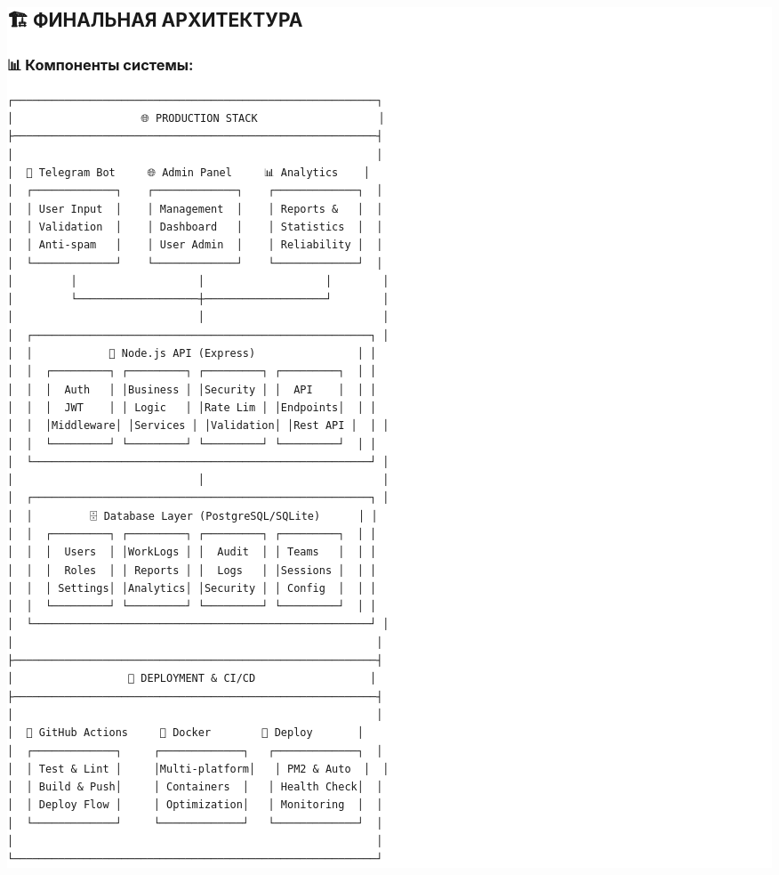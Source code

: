 
## 🏗️ ФИНАЛЬНАЯ АРХИТЕКТУРА

### 📊 Компоненты системы:

```
┌─────────────────────────────────────────────────────────┐
│                    🌐 PRODUCTION STACK                   │
├─────────────────────────────────────────────────────────┤
│                                                         │
│  🤖 Telegram Bot     🌐 Admin Panel     📊 Analytics    │
│  ┌─────────────┐    ┌─────────────┐    ┌─────────────┐  │
│  │ User Input  │    │ Management  │    │ Reports &   │  │
│  │ Validation  │    │ Dashboard   │    │ Statistics  │  │
│  │ Anti-spam   │    │ User Admin  │    │ Reliability │  │
│  └─────────────┘    └─────────────┘    └─────────────┘  │
│         │                   │                   │        │
│         └───────────────────┼───────────────────┘        │
│                             │                            │
│  ┌─────────────────────────────────────────────────────┐ │
│  │            🔄 Node.js API (Express)                │ │
│  │  ┌─────────┐ ┌─────────┐ ┌─────────┐ ┌─────────┐  │ │
│  │  │  Auth   │ │Business │ │Security │ │  API    │  │ │
│  │  │  JWT    │ │ Logic   │ │Rate Lim │ │Endpoints│  │ │
│  │  │Middleware│ │Services │ │Validation│ │Rest API │  │ │
│  │  └─────────┘ └─────────┘ └─────────┘ └─────────┘  │ │
│  └─────────────────────────────────────────────────────┘ │
│                             │                            │
│  ┌─────────────────────────────────────────────────────┐ │
│  │         🗄️ Database Layer (PostgreSQL/SQLite)      │ │
│  │  ┌─────────┐ ┌─────────┐ ┌─────────┐ ┌─────────┐  │ │
│  │  │  Users  │ │WorkLogs │ │  Audit  │ │ Teams   │  │ │
│  │  │  Roles  │ │ Reports │ │  Logs   │ │Sessions │  │ │
│  │  │ Settings│ │Analytics│ │Security │ │ Config  │  │ │
│  │  └─────────┘ └─────────┘ └─────────┘ └─────────┘  │ │
│  └─────────────────────────────────────────────────────┘ │
│                                                         │
├─────────────────────────────────────────────────────────┤
│                  🚀 DEPLOYMENT & CI/CD                  │
├─────────────────────────────────────────────────────────┤
│                                                         │
│  🔄 GitHub Actions     🐳 Docker        🔧 Deploy       │
│  ┌─────────────┐     ┌─────────────┐   ┌─────────────┐  │
│  │ Test & Lint │     │Multi-platform│   │ PM2 & Auto  │  │
│  │ Build & Push│     │ Containers  │   │ Health Check│  │
│  │ Deploy Flow │     │ Optimization│   │ Monitoring  │  │
│  └─────────────┘     └─────────────┘   └─────────────┘  │
│                                                         │
└─────────────────────────────────────────────────────────┘
```
